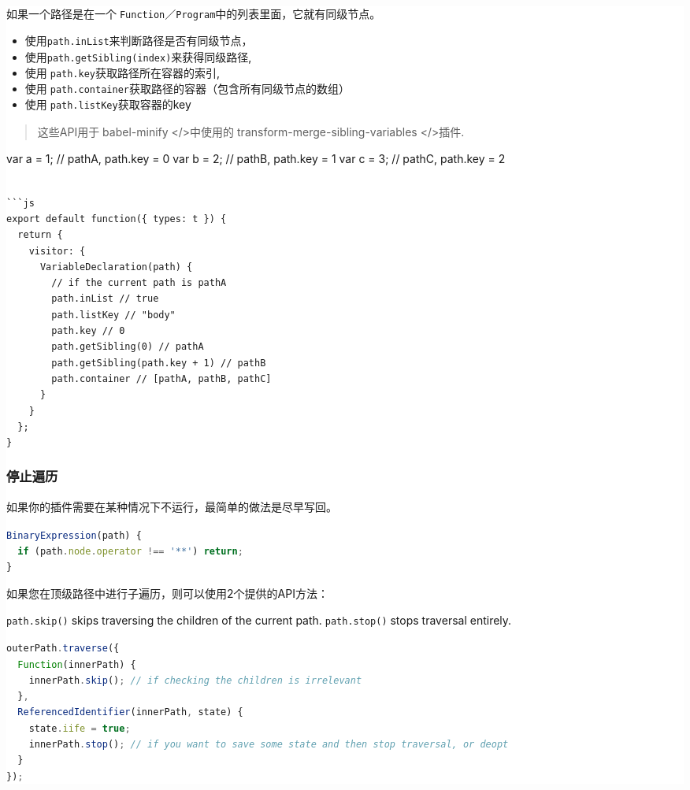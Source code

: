 如果一个路径是在一个 `Function`／`Program`中的列表里面，它就有同级节点。

  * 使用`path.inList`来判断路径是否有同级节点，
  * 使用`path.getSibling(index)`来获得同级路径,
  * 使用 `path.key`获取路径所在容器的索引,
  * 使用 `path.container`获取路径的容器（包含所有同级节点的数组）
  * 使用 `path.listKey`获取容器的key

> 这些API用于 babel-minify </>中使用的 transform-merge-sibling-variables </>插件.</p> </blockquote> 
> 
> ```js
var a = 1; // pathA, path.key = 0
var b = 2; // pathB, path.key = 1
var c = 3; // pathC, path.key = 2
```

```js
export default function({ types: t }) {
  return {
    visitor: {
      VariableDeclaration(path) {
        // if the current path is pathA
        path.inList // true
        path.listKey // "body"
        path.key // 0
        path.getSibling(0) // pathA
        path.getSibling(path.key + 1) // pathB
        path.container // [pathA, pathB, pathC]
      }
    }
  };
}
```

### <a id="toc-stopping-traversal"></a>停止遍历

如果你的插件需要在某种情况下不运行，最简单的做法是尽早写回。

```js
BinaryExpression(path) {
  if (path.node.operator !== '**') return;
}
```

如果您在顶级路径中进行子遍历，则可以使用2个提供的API方法：

`path.skip()` skips traversing the children of the current path. `path.stop()` stops traversal entirely.

```js
outerPath.traverse({
  Function(innerPath) {
    innerPath.skip(); // if checking the children is irrelevant
  },
  ReferencedIdentifier(innerPath, state) {
    state.iife = true;
    innerPath.stop(); // if you want to save some state and then stop traversal, or deopt
  }
});
```
